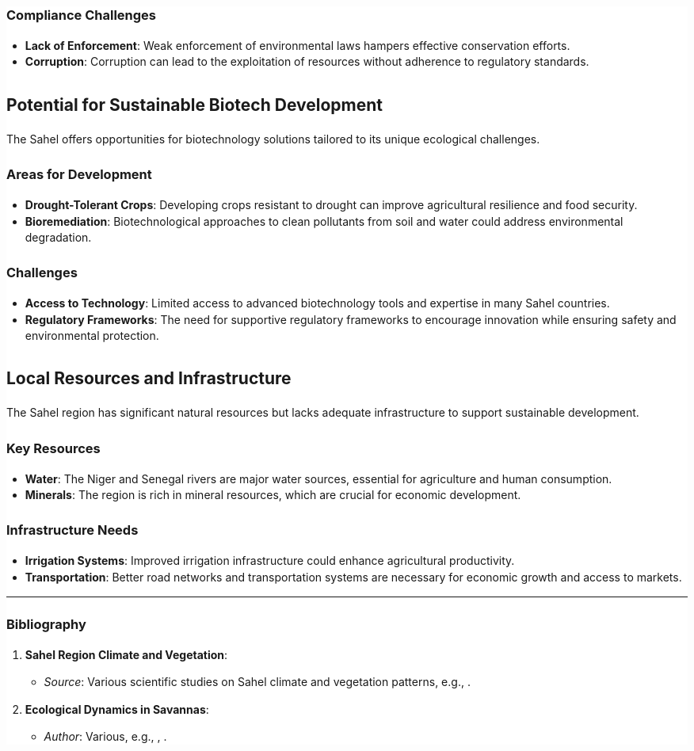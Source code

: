 ### Compliance Challenges
- **Lack of Enforcement**: Weak enforcement of environmental laws hampers effective conservation efforts.
- **Corruption**: Corruption can lead to the exploitation of resources without adherence to regulatory standards.

## Potential for Sustainable Biotech Development

The Sahel offers opportunities for biotechnology solutions tailored to its unique ecological challenges.

### Areas for Development
- **Drought-Tolerant Crops**: Developing crops resistant to drought can improve agricultural resilience and food security.
- **Bioremediation**: Biotechnological approaches to clean pollutants from soil and water could address environmental degradation.

### Challenges
- **Access to Technology**: Limited access to advanced biotechnology tools and expertise in many Sahel countries.
- **Regulatory Frameworks**: The need for supportive regulatory frameworks to encourage innovation while ensuring safety and environmental protection.

## Local Resources and Infrastructure

The Sahel region has significant natural resources but lacks adequate infrastructure to support sustainable development.

### Key Resources
- **Water**: The Niger and Senegal rivers are major water sources, essential for agriculture and human consumption.
- **Minerals**: The region is rich in mineral resources, which are crucial for economic development.

### Infrastructure Needs
- **Irrigation Systems**: Improved irrigation infrastructure could enhance agricultural productivity.
- **Transportation**: Better road networks and transportation systems are necessary for economic growth and access to markets.

---

### Bibliography

1. **Sahel Region Climate and Vegetation**:  
   - *Source*: Various scientific studies on Sahel climate and vegetation patterns, e.g., .

2. **Ecological Dynamics in Savannas**:  
   - *Author*: Various, e.g., , .
